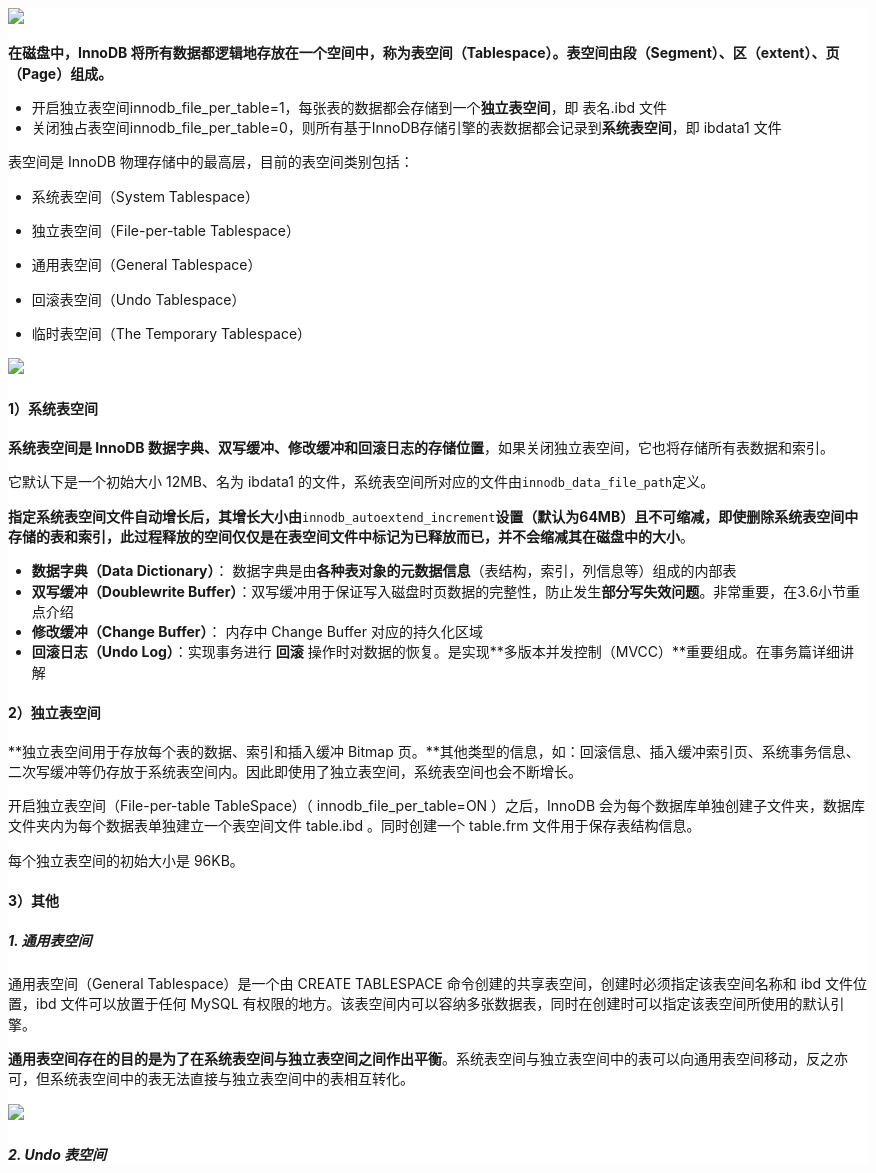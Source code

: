 ![](https://gitee.com/haktiong/picture-warehouse/raw/master/images/MYSQL%E8%BF%9B%E9%98%B6/%E5%9B%BE%E7%89%8719.png)

**在磁盘中，InnoDB 将所有数据都逻辑地存放在一个空间中，称为表空间（Tablespace）。表空间由段（Segment）、区（extent）、页（Page）组成。**

- 开启独立表空间innodb_file_per_table=1，每张表的数据都会存储到一个**独立表空间**，即 表名.ibd 文件
- 关闭独占表空间innodb_file_per_table=0，则所有基于InnoDB存储引擎的表数据都会记录到**系统表空间**，即 ibdata1 文件

表空间是 InnoDB 物理存储中的最高层，目前的表空间类别包括：

-  系统表空间（System Tablespace）

-  独立表空间（File-per-table Tablespace）

-  通用表空间（General Tablespace）

-  回滚表空间（Undo Tablespace）

-  临时表空间（The Temporary Tablespace）


![](https://gitee.com/haktiong/picture-warehouse/raw/master/images/MYSQL%E8%BF%9B%E9%98%B6/%E5%9B%BE%E7%89%8720.png)

#### **1）系统表空间**

**系统表空间是 InnoDB 数据字典、双写缓冲、修改缓冲和回滚日志的存储位置**，如果关闭独立表空间，它也将存储所有表数据和索引。

它默认下是一个初始大小 12MB、名为 ibdata1 的文件，系统表空间所对应的文件由`innodb_data_file_path`定义。

**指定系统表空间文件自动增长后，其增长大小由**`innodb_autoextend_increment`**设置（默认为64MB）且不可缩减，即使删除系统表空间中存储的表和索引，此过程释放的空间仅仅是在表空间文件中标记为已释放而已，并不会缩减其在磁盘中的大小**。

- **数据字典（Data Dictionary）**： 数据字典是由**各种表对象的元数据信息**（表结构，索引，列信息等）组成的内部表
- **双写缓冲（Doublewrite Buffer）**：双写缓冲用于保证写入磁盘时页数据的完整性，防止发生**部分写失效问题**。非常重要，在3.6小节重点介绍
- **修改缓冲（Change Buffer）**： 内存中 Change Buffer 对应的持久化区域
- **回滚日志（Undo Log）**：实现事务进行 **回滚** 操作时对数据的恢复。是实现**多版本并发控制（MVCC）**重要组成。在事务篇详细讲解

#### **2）独立表空间**

**独立表空间用于存放每个表的数据、索引和插入缓冲 Bitmap 页。**其他类型的信息，如：回滚信息、插入缓冲索引页、系统事务信息、二次写缓冲等仍存放于系统表空间内。因此即使用了独立表空间，系统表空间也会不断增长。

开启独立表空间（File-per-table TableSpace）（ innodb\_file\_per\_table=ON ）之后，InnoDB 会为每个数据库单独创建子文件夹，数据库文件夹内为每个数据表单独建立一个表空间文件 table.ibd 。同时创建一个 table.frm 文件用于保存表结构信息。

每个独立表空间的初始大小是 96KB。

#### **3）其他**

##### 1. **通用表空间**

通用表空间（General Tablespace）是一个由 CREATE TABLESPACE 命令创建的共享表空间，创建时必须指定该表空间名称和 ibd 文件位置，ibd 文件可以放置于任何 MySQL 有权限的地方。该表空间内可以容纳多张数据表，同时在创建时可以指定该表空间所使用的默认引擎。

**通用表空间存在的目的是为了在系统表空间与独立表空间之间作出平衡**。系统表空间与独立表空间中的表可以向通用表空间移动，反之亦可，但系统表空间中的表无法直接与独立表空间中的表相互转化。

![](https://gitee.com/haktiong/picture-warehouse/raw/master/images/MYSQL%E8%BF%9B%E9%98%B6/%E5%9B%BE%E7%89%8721.png)

##### **2. Undo 表空间**
